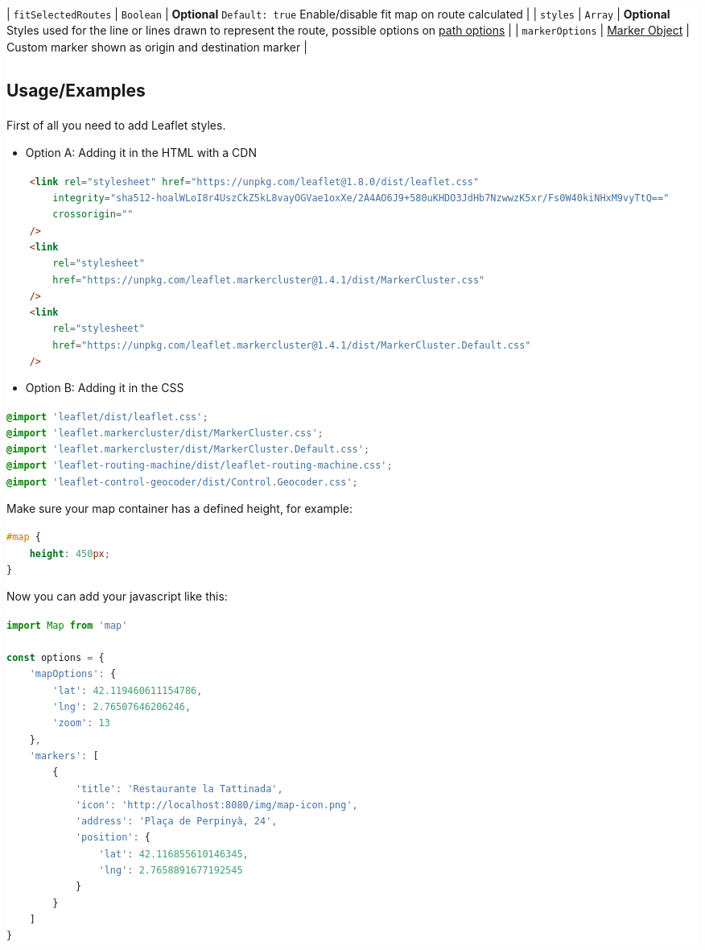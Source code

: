 | `fitSelectedRoutes` | `Boolean`                        | **Optional** `Default: true` Enable/disable fit map on route calculated                                                                                    |
| `styles`            | `Array`                          | **Optional** Styles used for the line or lines drawn to represent the route, possible options on [path options](https://leafletjs.com/reference.html#path) |
| `markerOptions`     | [Marker Object](#markers-object) | Custom marker shown as origin and destination marker                                                                                                       |


## Usage/Examples

First of all you need to add Leaflet styles.

- Option A: Adding it in the HTML with a CDN
```html
    <link rel="stylesheet" href="https://unpkg.com/leaflet@1.8.0/dist/leaflet.css"
        integrity="sha512-hoalWLoI8r4UszCkZ5kL8vayOGVae1oxXe/2A4AO6J9+580uKHDO3JdHb7NzwwzK5xr/Fs0W40kiNHxM9vyTtQ=="
        crossorigin=""
    />
    <link
        rel="stylesheet"
        href="https://unpkg.com/leaflet.markercluster@1.4.1/dist/MarkerCluster.css"
    />
    <link
        rel="stylesheet"
        href="https://unpkg.com/leaflet.markercluster@1.4.1/dist/MarkerCluster.Default.css"
    />
```

- Option B: Adding it in the CSS
```css
@import 'leaflet/dist/leaflet.css';
@import 'leaflet.markercluster/dist/MarkerCluster.css';
@import 'leaflet.markercluster/dist/MarkerCluster.Default.css';
@import 'leaflet-routing-machine/dist/leaflet-routing-machine.css';
@import 'leaflet-control-geocoder/dist/Control.Geocoder.css';
```

Make sure your map container has a defined height, for example:
```css
#map {
    height: 450px;
}
```

Now you can add your javascript like this:
```javascript
import Map from 'map'

const options = {
    'mapOptions': {
        'lat': 42.119460611154786, 
        'lng': 2.76507646206246,
        'zoom': 13
    },
    'markers': [
        {
            'title': 'Restaurante la Tattinada',
            'icon': 'http://localhost:8080/img/map-icon.png',
            'address': 'Plaça de Perpinyà, 24',
            'position': {
                'lat': 42.116855610146345, 
                'lng': 2.7658891677192545
            }
        }
    ]
}

```